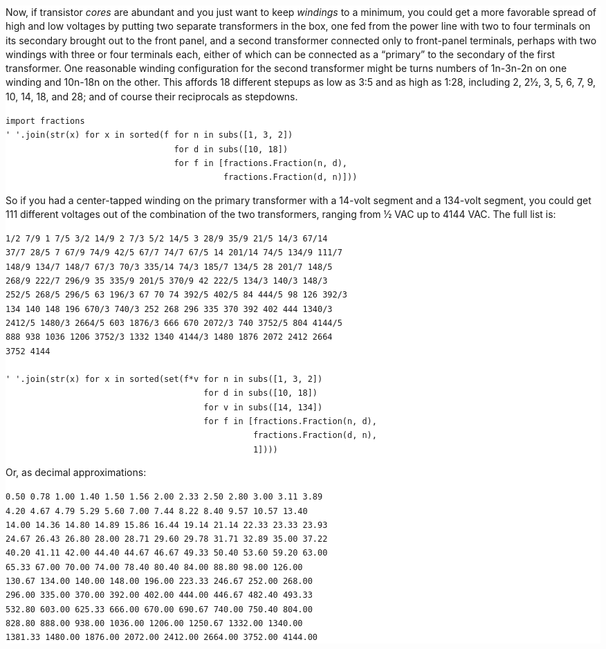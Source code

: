 Now, if transistor *cores* are abundant and you just want to keep
*windings* to a minimum, you could get a more favorable spread of high
and low voltages by putting two separate transformers in the box, one
fed from the power line with two to four terminals on its secondary
brought out to the front panel, and a second transformer connected
only to front-panel terminals, perhaps with two windings with three or
four terminals each, either of which can be connected as a “primary”
to the secondary of the first transformer.  One reasonable winding
configuration for the second transformer might be turns numbers of
1n-3n-2n on one winding and 10n-18n on the other.  This affords 18
different stepups as low as 3:5 and as high as 1:28, including 2, 2½,
3, 5, 6, 7, 9, 10, 14, 18, and 28; and of course their reciprocals as
stepdowns.

    import fractions
    ' '.join(str(x) for x in sorted(f for n in subs([1, 3, 2])
                                      for d in subs([10, 18])
                                      for f in [fractions.Fraction(n, d),
                                                fractions.Fraction(d, n)]))

So if you had a center-tapped winding on the primary transformer with
a 14-volt segment and a 134-volt segment, you could get 111 different
voltages out of the combination of the two transformers, ranging from
½ VAC up to 4144 VAC.  The full list is:

    1/2 7/9 1 7/5 3/2 14/9 2 7/3 5/2 14/5 3 28/9 35/9 21/5 14/3 67/14
    37/7 28/5 7 67/9 74/9 42/5 67/7 74/7 67/5 14 201/14 74/5 134/9 111/7
    148/9 134/7 148/7 67/3 70/3 335/14 74/3 185/7 134/5 28 201/7 148/5
    268/9 222/7 296/9 35 335/9 201/5 370/9 42 222/5 134/3 140/3 148/3
    252/5 268/5 296/5 63 196/3 67 70 74 392/5 402/5 84 444/5 98 126 392/3
    134 140 148 196 670/3 740/3 252 268 296 335 370 392 402 444 1340/3
    2412/5 1480/3 2664/5 603 1876/3 666 670 2072/3 740 3752/5 804 4144/5
    888 938 1036 1206 3752/3 1332 1340 4144/3 1480 1876 2072 2412 2664
    3752 4144

    ' '.join(str(x) for x in sorted(set(f*v for n in subs([1, 3, 2])
                                            for d in subs([10, 18])
                                            for v in subs([14, 134])
                                            for f in [fractions.Fraction(n, d),
                                                      fractions.Fraction(d, n),
                                                      1])))

Or, as decimal approximations:


    0.50 0.78 1.00 1.40 1.50 1.56 2.00 2.33 2.50 2.80 3.00 3.11 3.89
    4.20 4.67 4.79 5.29 5.60 7.00 7.44 8.22 8.40 9.57 10.57 13.40
    14.00 14.36 14.80 14.89 15.86 16.44 19.14 21.14 22.33 23.33 23.93
    24.67 26.43 26.80 28.00 28.71 29.60 29.78 31.71 32.89 35.00 37.22
    40.20 41.11 42.00 44.40 44.67 46.67 49.33 50.40 53.60 59.20 63.00
    65.33 67.00 70.00 74.00 78.40 80.40 84.00 88.80 98.00 126.00
    130.67 134.00 140.00 148.00 196.00 223.33 246.67 252.00 268.00
    296.00 335.00 370.00 392.00 402.00 444.00 446.67 482.40 493.33
    532.80 603.00 625.33 666.00 670.00 690.67 740.00 750.40 804.00
    828.80 888.00 938.00 1036.00 1206.00 1250.67 1332.00 1340.00
    1381.33 1480.00 1876.00 2072.00 2412.00 2664.00 3752.00 4144.00
